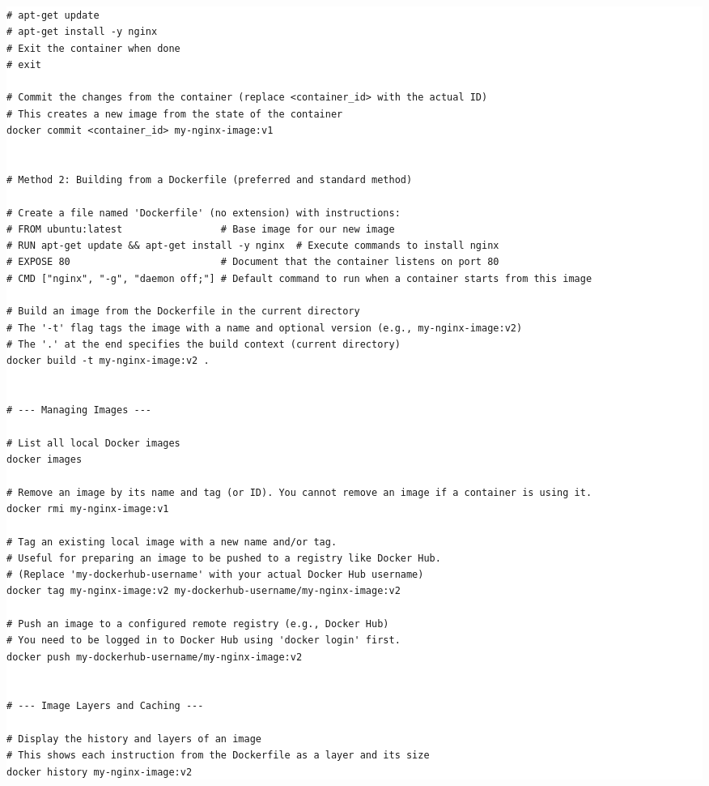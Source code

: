 ``` shell
# apt-get update
# apt-get install -y nginx
# Exit the container when done
# exit

# Commit the changes from the container (replace <container_id> with the actual ID)
# This creates a new image from the state of the container
docker commit <container_id> my-nginx-image:v1


# Method 2: Building from a Dockerfile (preferred and standard method)

# Create a file named 'Dockerfile' (no extension) with instructions:
# FROM ubuntu:latest                 # Base image for our new image
# RUN apt-get update && apt-get install -y nginx  # Execute commands to install nginx
# EXPOSE 80                          # Document that the container listens on port 80
# CMD ["nginx", "-g", "daemon off;"] # Default command to run when a container starts from this image

# Build an image from the Dockerfile in the current directory
# The '-t' flag tags the image with a name and optional version (e.g., my-nginx-image:v2)
# The '.' at the end specifies the build context (current directory)
docker build -t my-nginx-image:v2 .


# --- Managing Images ---

# List all local Docker images
docker images

# Remove an image by its name and tag (or ID). You cannot remove an image if a container is using it.
docker rmi my-nginx-image:v1

# Tag an existing local image with a new name and/or tag.
# Useful for preparing an image to be pushed to a registry like Docker Hub.
# (Replace 'my-dockerhub-username' with your actual Docker Hub username)
docker tag my-nginx-image:v2 my-dockerhub-username/my-nginx-image:v2

# Push an image to a configured remote registry (e.g., Docker Hub)
# You need to be logged in to Docker Hub using 'docker login' first.
docker push my-dockerhub-username/my-nginx-image:v2


# --- Image Layers and Caching ---

# Display the history and layers of an image
# This shows each instruction from the Dockerfile as a layer and its size
docker history my-nginx-image:v2
```
